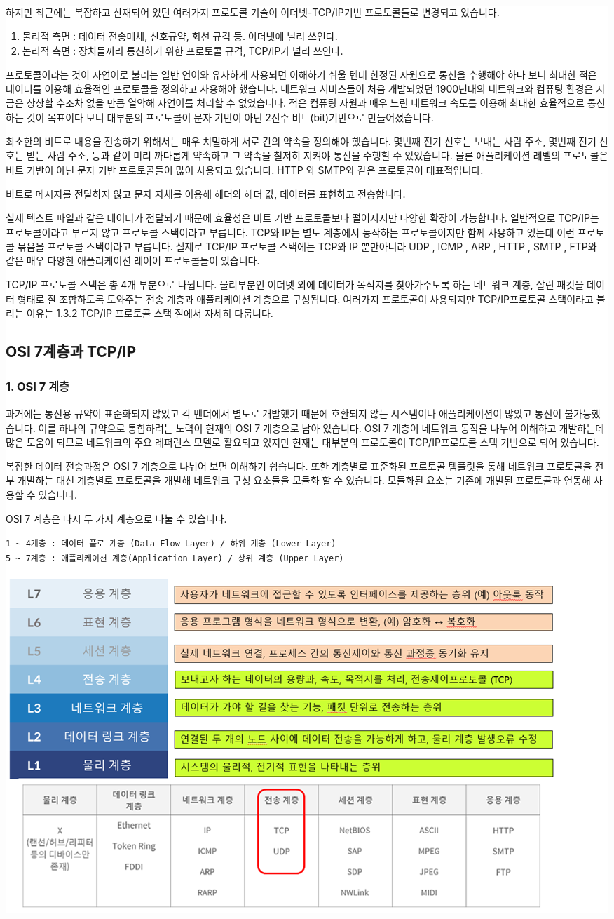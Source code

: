 하지만 최근에는 복잡하고 산재되어 있던 여러가지 프로토콜 기술이 이더넷-TCP/IP기반 프로토콜들로 변경되고 있습니다.

1. 물리적 측면 : 데이터 전송매체, 신호규약, 회선 규격 등. 이더넷에 널리 쓰인다.
2. 논리적 측면 : 장치들끼리 통신하기 위한 프로토콜 규격, TCP/IP가 널리 쓰인다.

프로토콜이라는 것이 자연어로 불리는 일반 언어와 유사하게 사용되면 이해하기 쉬울 텐데 한정된 자원으로 통신을 수행해야 하다 보니 최대한 적은 데이터를 이용해 효율적인 프로토콜을 정의하고 사용해야 했습니다. 네트워크 서비스들이 처음 개발되었던 1900년대의 네트워크와 컴퓨팅 환경은 지금은 상상할 수조차 없을 만큼 열악해 자연어를 처리할 수 없었습니다. 적은 컴퓨팅 자원과 매우 느린 네트워크 속도를 이용해 최대한 효율적으로 통신하는 것이 목표이다 보니 대부분의 프로토콜이 문자 기반이 아닌 2진수 비트(bit)기반으로 만들어졌습니다.

최소한의 비트로 내용을 전송하기 위해서는 매우 치밀하게 서로 간의 약속을 정의해야 했습니다. 몇번째 전기 신호는 보내는 사람 주소, 몇번째 전기 신호는 받는 사람 주소, 등과 같이 미리 까다롭게 약속하고 그 약속을 철저히 지켜야 통신을 수행할 수 있었습니다. 물론 애플리케이션 레벨의 프로토콜은 비트 기반이 아닌 문자 기반 프로토콜들이 많이 사용되고 있습니다. HTTP 와 SMTP와 같은 프로토콜이 대표적입니다.

비트로 메시지를 전달하지 않고 문자 자체를 이용해 헤더와 헤더 값, 데이터를 표현하고 전송합니다.

실제 텍스트 파일과 같은 데이터가 전달되기 때문에 효율성은 비트 기반 프로토콜보다 떨어지지만 다양한 확장이 가능합니다. 일반적으로 TCP/IP는 프로토콜이라고 부르지 않고 프로토콜 스택이라고 부릅니다. TCP와 IP는 별도 계층에서 동작하는 프로토콜이지만 함께 사용하고 있는데 이런 프로토콜 묶음을 프로토콜 스택이라고 부릅니다. 실제로 TCP/IP 프로토콜 스택에는 TCP와 IP 뿐만아니라 UDP , ICMP , ARP , HTTP , SMTP , FTP와 같은 매우 다양한 애플리케이션 레이어 프로토콜들이 있습니다.

TCP/IP 프로토콜 스택은 총 4개 부분으로 나뉩니다. 물리부분인 이더넷 외에 데이터가 목적지를 찾아가주도록 하는 네트워크 계층, 잘린 패킷을 데이터 형태로 잘 조합하도록 도와주는 전송 계층과 애플리케이션 계층으로 구성됩니다. 여러가지 프로토콜이 사용되지만 TCP/IP프로토콜 스택이라고 불리는 이유는 1.3.2 TCP/IP 프로토콜 스택 절에서 자세히 다룹니다.

## OSI 7계층과 TCP/IP

### 1. OSI 7 계층

과거에는 통신용 규약이 표준화되지 않았고 각 벤더에서 별도로 개발했기 때문에 호환되지 않는 시스템이나 애플리케이션이 많았고 통신이 불가능했습니다. 이를 하나의 규약으로 통합하려는 노력이 현재의 OSI 7 계층으로 남아 있습니다. OSI 7 계층이 네트워크 동작을 나누어 이해하고 개발하는데 많은 도움이 되므로 네트워크의 주요 레퍼런스 모델로 활요되고 있지만 현재는 대부분의 프로토콜이 TCP/IP프로토콜 스택 기반으로 되어 있습니다.

복잡한 데이터 전송과정은 OSI 7 계층으로 나뉘어 보면 이해하기 쉽습니다. 또한 계층별로 표준화된 프로토콜 템플릿을 통해 네트워크 프로토콜을 전부 개발하는 대신 계층별로 프로토콜을 개발해 네트워크 구성 요소들을 모듈화 할 수 있습니다. 모듈화된 요소는 기존에 개발된 프로토콜과 연동해 사용할 수 있습니다.

OSI 7 계층은 다시 두 가지 계층으로 나눌 수 있습니다.

```
1 ~ 4계층 : 데이터 플로 계층 (Data Flow Layer) / 하위 계층 (Lower Layer)
5 ~ 7계층 : 애플리케이션 계층(Application Layer) / 상위 계층 (Upper Layer)
```

![alt text](./image/image2.png)

